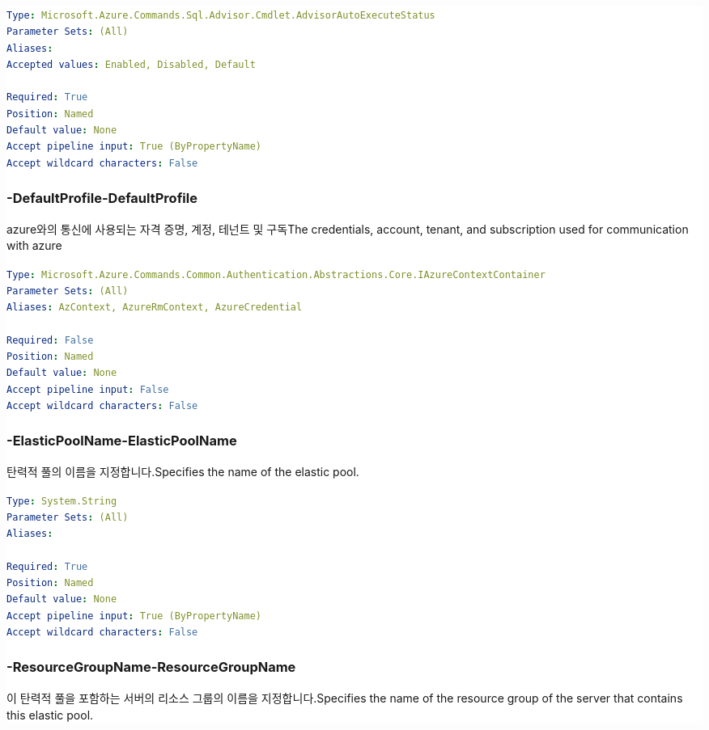 
```yaml
Type: Microsoft.Azure.Commands.Sql.Advisor.Cmdlet.AdvisorAutoExecuteStatus
Parameter Sets: (All)
Aliases:
Accepted values: Enabled, Disabled, Default

Required: True
Position: Named
Default value: None
Accept pipeline input: True (ByPropertyName)
Accept wildcard characters: False
```

### <span data-ttu-id="2f9b7-119">-DefaultProfile</span><span class="sxs-lookup"><span data-stu-id="2f9b7-119">-DefaultProfile</span></span>
<span data-ttu-id="2f9b7-120">azure와의 통신에 사용되는 자격 증명, 계정, 테넌트 및 구독</span><span class="sxs-lookup"><span data-stu-id="2f9b7-120">The credentials, account, tenant, and subscription used for communication with azure</span></span>

```yaml
Type: Microsoft.Azure.Commands.Common.Authentication.Abstractions.Core.IAzureContextContainer
Parameter Sets: (All)
Aliases: AzContext, AzureRmContext, AzureCredential

Required: False
Position: Named
Default value: None
Accept pipeline input: False
Accept wildcard characters: False
```

### <span data-ttu-id="2f9b7-121">-ElasticPoolName</span><span class="sxs-lookup"><span data-stu-id="2f9b7-121">-ElasticPoolName</span></span>
<span data-ttu-id="2f9b7-122">탄력적 풀의 이름을 지정합니다.</span><span class="sxs-lookup"><span data-stu-id="2f9b7-122">Specifies the name of the elastic pool.</span></span>

```yaml
Type: System.String
Parameter Sets: (All)
Aliases:

Required: True
Position: Named
Default value: None
Accept pipeline input: True (ByPropertyName)
Accept wildcard characters: False
```

### <span data-ttu-id="2f9b7-123">-ResourceGroupName</span><span class="sxs-lookup"><span data-stu-id="2f9b7-123">-ResourceGroupName</span></span>
<span data-ttu-id="2f9b7-124">이 탄력적 풀을 포함하는 서버의 리소스 그룹의 이름을 지정합니다.</span><span class="sxs-lookup"><span data-stu-id="2f9b7-124">Specifies the name of the resource group of the server that contains this elastic pool.</span></span>
